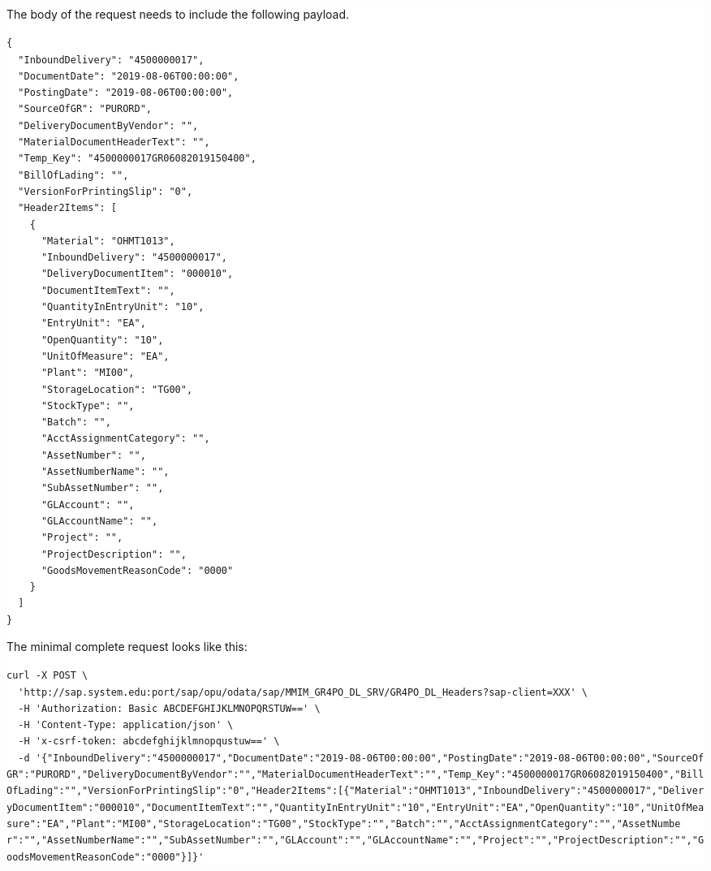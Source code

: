 The body of the request needs to include the following payload.

```
{
  "InboundDelivery": "4500000017",
  "DocumentDate": "2019-08-06T00:00:00",
  "PostingDate": "2019-08-06T00:00:00",
  "SourceOfGR": "PURORD",
  "DeliveryDocumentByVendor": "",
  "MaterialDocumentHeaderText": "",
  "Temp_Key": "4500000017GR06082019150400",
  "BillOfLading": "",
  "VersionForPrintingSlip": "0",
  "Header2Items": [
    {
      "Material": "OHMT1013",
      "InboundDelivery": "4500000017",
      "DeliveryDocumentItem": "000010",
      "DocumentItemText": "",
      "QuantityInEntryUnit": "10",
      "EntryUnit": "EA",
      "OpenQuantity": "10",
      "UnitOfMeasure": "EA",
      "Plant": "MI00",
      "StorageLocation": "TG00",
      "StockType": "",
      "Batch": "",
      "AcctAssignmentCategory": "",
      "AssetNumber": "",
      "AssetNumberName": "",
      "SubAssetNumber": "",
      "GLAccount": "",
      "GLAccountName": "",
      "Project": "",
      "ProjectDescription": "",
      "GoodsMovementReasonCode": "0000"
    }
  ]
}
```

The minimal complete request looks like this:

```
curl -X POST \
  'http://sap.system.edu:port/sap/opu/odata/sap/MMIM_GR4PO_DL_SRV/GR4PO_DL_Headers?sap-client=XXX' \
  -H 'Authorization: Basic ABCDEFGHIJKLMNOPQRSTUW==' \
  -H 'Content-Type: application/json' \
  -H 'x-csrf-token: abcdefghijklmnopqustuw==' \
  -d '{"InboundDelivery":"4500000017","DocumentDate":"2019-08-06T00:00:00","PostingDate":"2019-08-06T00:00:00","SourceOfGR":"PURORD","DeliveryDocumentByVendor":"","MaterialDocumentHeaderText":"","Temp_Key":"4500000017GR06082019150400","BillOfLading":"","VersionForPrintingSlip":"0","Header2Items":[{"Material":"OHMT1013","InboundDelivery":"4500000017","DeliveryDocumentItem":"000010","DocumentItemText":"","QuantityInEntryUnit":"10","EntryUnit":"EA","OpenQuantity":"10","UnitOfMeasure":"EA","Plant":"MI00","StorageLocation":"TG00","StockType":"","Batch":"","AcctAssignmentCategory":"","AssetNumber":"","AssetNumberName":"","SubAssetNumber":"","GLAccount":"","GLAccountName":"","Project":"","ProjectDescription":"","GoodsMovementReasonCode":"0000"}]}'
```
